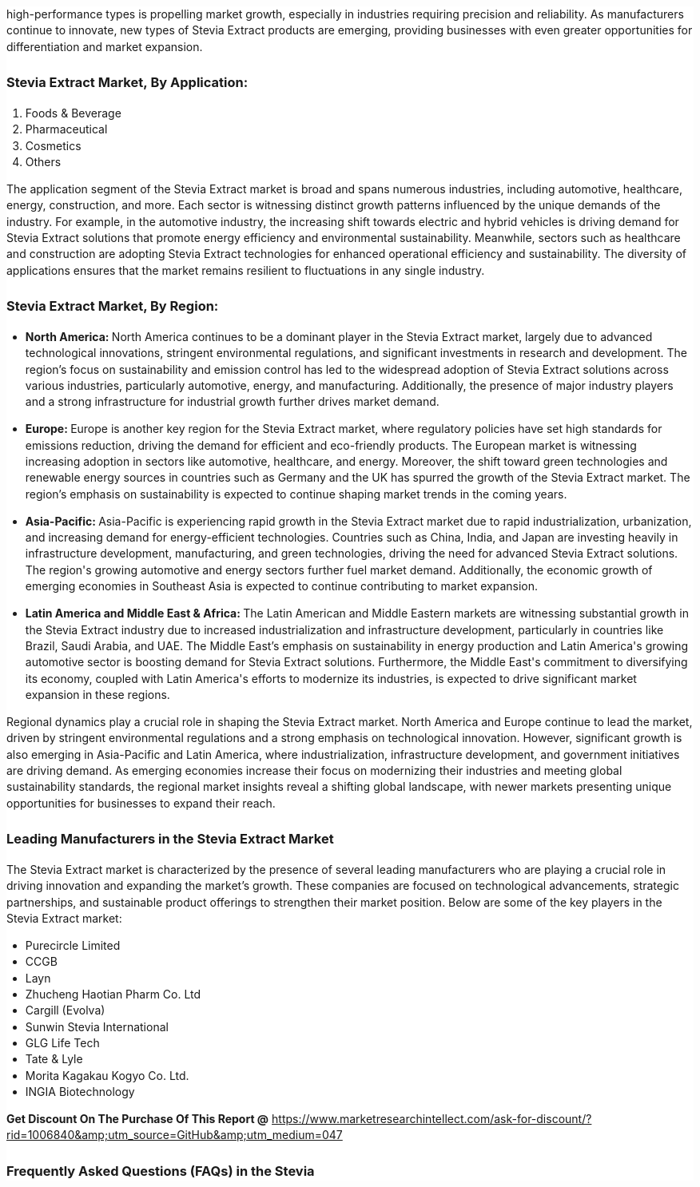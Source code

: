 high-performance types is propelling market growth, especially in industries requiring precision and reliability. As manufacturers continue to innovate, new types of Stevia Extract  products are emerging, providing businesses with even greater opportunities for differentiation and market expansion.</p><h3>Stevia Extract  Market,&nbsp;By Application:</h3><ol><li>Foods & Beverage<li> Pharmaceutical<li> Cosmetics<li> Others</li></ol><p>The application segment of the Stevia Extract  market is broad and spans numerous industries, including automotive, healthcare, energy, construction, and more. Each sector is witnessing distinct growth patterns influenced by the unique demands of the industry. For example, in the automotive industry, the increasing shift towards electric and hybrid vehicles is driving demand for Stevia Extract  solutions that promote energy efficiency and environmental sustainability. Meanwhile, sectors such as healthcare and construction are adopting Stevia Extract  technologies for enhanced operational efficiency and sustainability. The diversity of applications ensures that the market remains resilient to fluctuations in any single industry.</p><h3>Stevia Extract  Market, By Region:</h3><ul><li><p><strong>North America:&nbsp;</strong>North America continues to be a dominant player in the Stevia Extract  market, largely due to advanced technological innovations, stringent environmental regulations, and significant investments in research and development. The region&rsquo;s focus on sustainability and emission control has led to the widespread adoption of Stevia Extract  solutions across various industries, particularly automotive, energy, and manufacturing. Additionally, the presence of major industry players and a strong infrastructure for industrial growth further drives market demand.</p></li><li><p><strong><strong>Europe:&nbsp;</strong></strong>Europe is another key region for the Stevia Extract  market, where regulatory policies have set high standards for emissions reduction, driving the demand for efficient and eco-friendly products. The European market is witnessing increasing adoption in sectors like automotive, healthcare, and energy. Moreover, the shift toward green technologies and renewable energy sources in countries such as Germany and the UK has spurred the growth of the Stevia Extract  market. The region&rsquo;s emphasis on sustainability is expected to continue shaping market trends in the coming years.</p></li><li><p><strong><strong>Asia-Pacific:&nbsp;</strong></strong>Asia-Pacific is experiencing rapid growth in the Stevia Extract  market due to rapid industrialization, urbanization, and increasing demand for energy-efficient technologies. Countries such as China, India, and Japan are investing heavily in infrastructure development, manufacturing, and green technologies, driving the need for advanced Stevia Extract  solutions. The region's growing automotive and energy sectors further fuel market demand. Additionally, the economic growth of emerging economies in Southeast Asia is expected to continue contributing to market expansion.</p></li><li><p><strong><strong>Latin America and Middle East &amp; Africa:&nbsp;</strong></strong>The Latin American and Middle Eastern markets are witnessing substantial growth in the Stevia Extract  industry due to increased industrialization and infrastructure development, particularly in countries like Brazil, Saudi Arabia, and UAE. The Middle East&rsquo;s emphasis on sustainability in energy production and Latin America's growing automotive sector is boosting demand for Stevia Extract  solutions. Furthermore, the Middle East's commitment to diversifying its economy, coupled with Latin America's efforts to modernize its industries, is expected to drive significant market expansion in these regions.</p></li></ul><p>Regional dynamics play a crucial role in shaping the Stevia Extract  market. North America and Europe continue to lead the market, driven by stringent environmental regulations and a strong emphasis on technological innovation. However, significant growth is also emerging in Asia-Pacific and Latin America, where industrialization, infrastructure development, and government initiatives are driving demand. As emerging economies increase their focus on modernizing their industries and meeting global sustainability standards, the regional market insights reveal a shifting global landscape, with newer markets presenting unique opportunities for businesses to expand their reach.</p><h3><strong>Leading Manufacturers in the Stevia Extract  Market</strong></h3><p>The Stevia Extract  market is characterized by the presence of several leading manufacturers who are playing a crucial role in driving innovation and expanding the market&rsquo;s growth. These companies are focused on technological advancements, strategic partnerships, and sustainable product offerings to strengthen their market position. Below are some of the key players in the Stevia Extract  market:</p></div><div class="article-main__content" data-test-id="publishing-text-block"><ul><li><span class="">Purecircle Limited<li> CCGB<li> Layn<li> Zhucheng Haotian Pharm Co. Ltd<li> Cargill (Evolva)<li> Sunwin Stevia International<li> GLG Life Tech<li> Tate & Lyle<li> Morita Kagakau Kogyo Co. Ltd.<li> INGIA Biotechnology</span></li></ul></div><div class="article-main__content" data-test-id="publishing-text-block"><p><span class="font-[700]"><strong>Get Discount On The Purchase Of This Report @</strong> <a href="https://www.marketresearchintellect.com/ask-for-discount/?rid=1006840&amp;utm_source=GitHub&amp;utm_medium=047" data-fr-linked="true">https://www.marketresearchintellect.com/ask-for-discount/?rid=1006840&amp;utm_source=GitHub&amp;utm_medium=047</a></span></p></div><div class="article-main__content" data-test-id="publishing-text-block"><h3><strong>Frequently Asked Questions (FAQs) in the Stevia